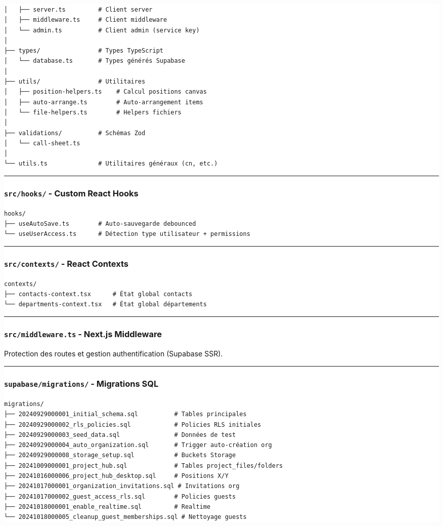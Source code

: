 ```
│   ├── server.ts         # Client server
│   ├── middleware.ts     # Client middleware
│   └── admin.ts          # Client admin (service key)
│
├── types/                # Types TypeScript
│   └── database.ts       # Types générés Supabase
│
├── utils/                # Utilitaires
│   ├── position-helpers.ts    # Calcul positions canvas
│   ├── auto-arrange.ts        # Auto-arrangement items
│   └── file-helpers.ts        # Helpers fichiers
│
├── validations/          # Schémas Zod
│   └── call-sheet.ts
│
└── utils.ts              # Utilitaires généraux (cn, etc.)
```

---

### `src/hooks/` - Custom React Hooks

```
hooks/
├── useAutoSave.ts        # Auto-sauvegarde debounced
└── useUserAccess.ts      # Détection type utilisateur + permissions
```

---

### `src/contexts/` - React Contexts

```
contexts/
├── contacts-context.tsx      # État global contacts
└── departments-context.tsx   # État global départements
```

---

### `src/middleware.ts` - Next.js Middleware

Protection des routes et gestion authentification (Supabase SSR).

---

### `supabase/migrations/` - Migrations SQL

```
migrations/
├── 20240929000001_initial_schema.sql          # Tables principales
├── 20240929000002_rls_policies.sql            # Policies RLS initiales
├── 20240929000003_seed_data.sql               # Données de test
├── 20240929000004_auto_organization.sql       # Trigger auto-création org
├── 20240929000008_storage_setup.sql           # Buckets Storage
├── 20241009000001_project_hub.sql             # Tables project_files/folders
├── 20241016000006_project_hub_desktop.sql     # Positions X/Y
├── 20241017000001_organization_invitations.sql # Invitations org
├── 20241017000002_guest_access_rls.sql        # Policies guests
├── 20241018000001_enable_realtime.sql         # Realtime
└── 20241018000005_cleanup_guest_memberships.sql # Nettoyage guests
```
